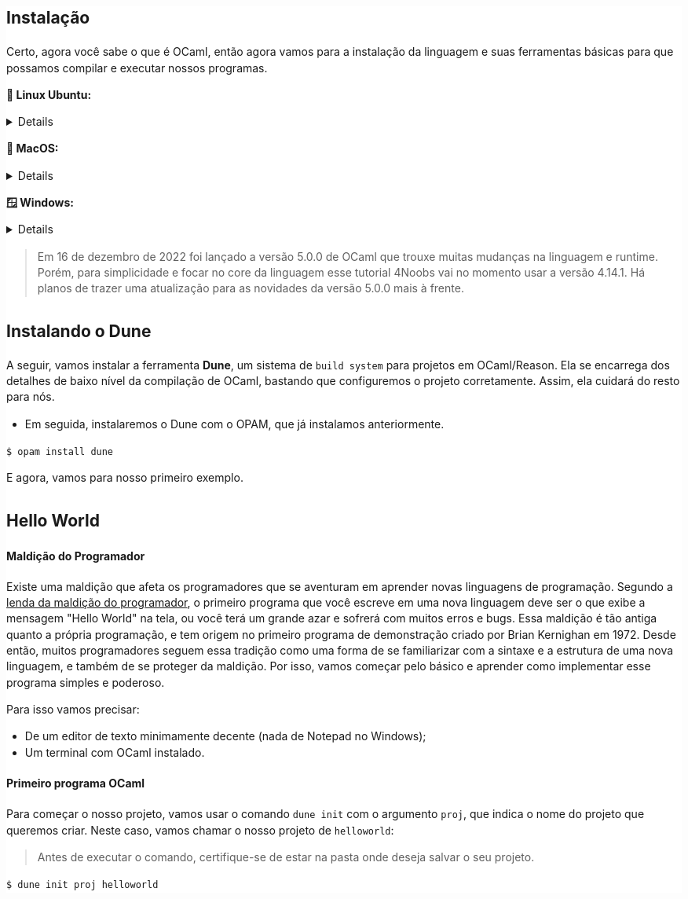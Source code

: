 ## Instalação

Certo, agora você sabe o que é OCaml, então agora vamos para a instalação da linguagem e suas ferramentas básicas para que possamos compilar e executar nossos programas.

<strong>🐧 Linux Ubuntu:</strong>
<details></details>

<strong>🍎 MacOS:</strong>
<details></details>


<strong>🪟 Windows:</strong>
<details></details>

> Em 16 de dezembro de 2022 foi lançado a versão 5.0.0 de OCaml que trouxe muitas mudanças na linguagem e runtime. Porém, para simplicidade e focar no core da linguagem esse tutorial 4Noobs vai no momento usar a versão 4.14.1. Há planos de trazer uma atualização para as novidades da versão 5.0.0 mais à frente.

## Instalando o Dune

A seguir, vamos instalar a ferramenta **Dune**, um sistema de `build system` para projetos em OCaml/Reason. Ela se encarrega dos detalhes de baixo nível da compilação de OCaml, bastando que configuremos o projeto corretamente. Assim, ela cuidará do resto para nós.

- Em seguida, instalaremos o Dune com o OPAM, que já instalamos anteriormente.
```sh
$ opam install dune
```

E agora, vamos para nosso primeiro exemplo.

## Hello World

#### Maldição do Programador

Existe uma maldição que afeta os programadores que se aventuram em aprender novas linguagens de programação. Segundo a [lenda da maldição do programador](https://www.urbandictionary.com/define.php?term=The%20Programmer%27s%20Curse), o primeiro programa que você escreve em uma nova linguagem deve ser o que exibe a mensagem "Hello World" na tela, ou você terá um grande azar e sofrerá com muitos erros e bugs. Essa maldição é tão antiga quanto a própria programação, e tem origem no primeiro programa de demonstração criado por Brian Kernighan em 1972. Desde então, muitos programadores seguem essa tradição como uma forma de se familiarizar com a sintaxe e a estrutura de uma nova linguagem, e também de se proteger da maldição. Por isso, vamos começar pelo básico e aprender como implementar esse programa simples e poderoso.

Para isso vamos precisar:
- De um editor de texto minimamente decente (nada de Notepad no Windows);
- Um terminal com OCaml instalado.

#### Primeiro programa OCaml

Para começar o nosso projeto, vamos usar o comando `dune init` com o argumento `proj`, que indica o nome do projeto que queremos criar. Neste caso, vamos chamar o nosso projeto de `helloworld`:
> Antes de executar o comando, certifique-se de estar na pasta onde deseja salvar o seu projeto.
```sh
$ dune init proj helloworld
``` 

